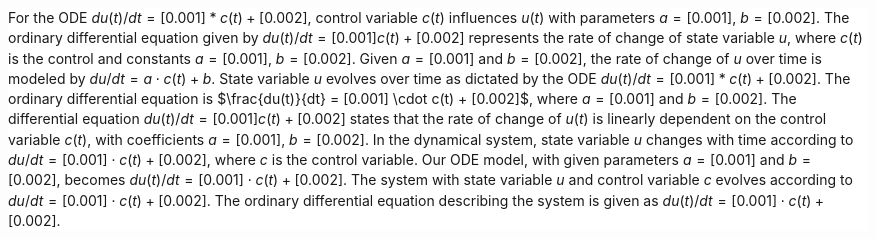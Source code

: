 For the ODE $du(t)/dt = [0.001]*c(t) + [0.002]$, control variable $c(t)$ influences $u(t)$ with parameters $a=[0.001]$, $b=[0.002]$.
The ordinary differential equation given by $du(t)/dt = [0.001] c(t) + [0.002]$ represents the rate of change of state variable $u$, where $c(t)$ is the control and constants $a=[0.001]$, $b=[0.002]$.
Given $a = [0.001]$ and $b = [0.002]$, the rate of change of $u$ over time is modeled by $du/dt = a \cdot c(t) + b$.
State variable $u$ evolves over time as dictated by the ODE $du(t)/dt = [0.001]*c(t) + [0.002]$.
The ordinary differential equation is $\frac{du(t)}{dt} = [0.001] \cdot c(t) + [0.002]$, where $a = [0.001]$ and $b = [0.002]$.
The differential equation $du(t)/dt = [0.001] c(t) + [0.002]$ states that the rate of change of $u(t)$ is linearly dependent on the control variable $c(t)$, with coefficients $a = [0.001]$, $b = [0.002]$.
In the dynamical system, state variable $u$ changes with time according to $du/dt = [0.001] \cdot c(t) + [0.002]$, where $c$ is the control variable.
Our ODE model, with given parameters $a = [0.001]$ and $b = [0.002]$, becomes $du(t) / dt = [0.001] \cdot c(t) + [0.002]$.
The system with state variable $u$ and control variable $c$ evolves according to $du/dt = [0.001] \cdot c(t) + [0.002]$.
The ordinary differential equation describing the system is given as $du(t)/dt = [0.001] \cdot c(t) + [0.002]$.